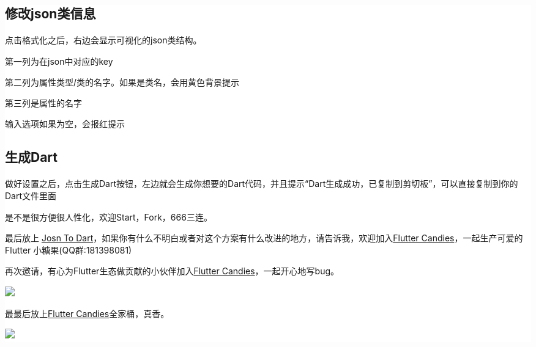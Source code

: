 ## 修改json类信息

点击格式化之后，右边会显示可视化的json类结构。

第一列为在json中对应的key

第二列为属性类型/类的名字。如果是类名，会用黄色背景提示

第三列是属性的名字

输入选项如果为空，会报红提示

## 生成Dart

做好设置之后，点击生成Dart按钮，左边就会生成你想要的Dart代码，并且提示“Dart生成成功，已复制到剪切板”，可以直接复制到你的Dart文件里面


是不是很方便很人性化，欢迎Start，Fork，666三连。


最后放上 [Josn To Dart](https://github.com/fluttercandies/JsonToDart)，如果你有什么不明白或者对这个方案有什么改进的地方，请告诉我，欢迎加入[Flutter Candies](https://github.com/fluttercandies)，一起生产可爱的Flutter 小糖果(QQ群:181398081)

再次邀请，有心为Flutter生态做贡献的小伙伴加入[Flutter Candies](https://github.com/fluttercandies)，一起开心地写bug。

![](https://user-gold-cdn.xitu.io/2019/6/27/16b97c16f525f495?w=350&h=348&f=png&s=93834)

最最后放上[Flutter Candies](https://github.com/fluttercandies)全家桶，真香。

![](https://user-gold-cdn.xitu.io/2019/5/29/16b02e0775f4af97?w=1920&h=1920&f=png&s=131155)







